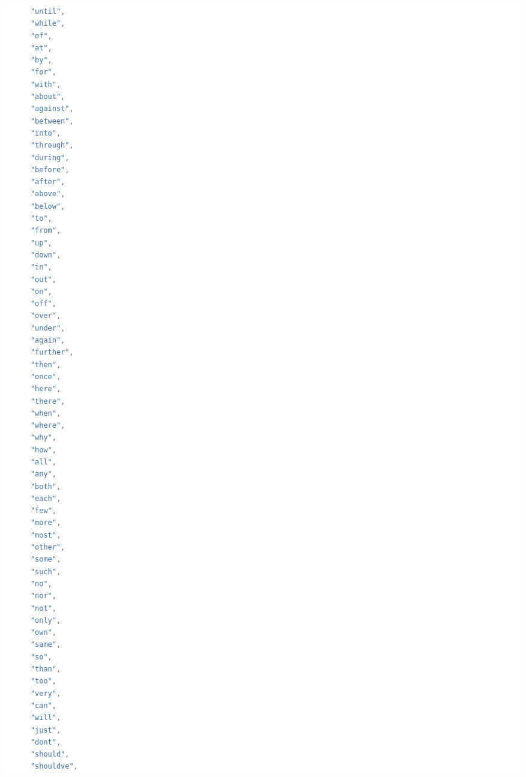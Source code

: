 ```javascript
      "until",
      "while",
      "of",
      "at",
      "by",
      "for",
      "with",
      "about",
      "against",
      "between",
      "into",
      "through",
      "during",
      "before",
      "after",
      "above",
      "below",
      "to",
      "from",
      "up",
      "down",
      "in",
      "out",
      "on",
      "off",
      "over",
      "under",
      "again",
      "further",
      "then",
      "once",
      "here",
      "there",
      "when",
      "where",
      "why",
      "how",
      "all",
      "any",
      "both",
      "each",
      "few",
      "more",
      "most",
      "other",
      "some",
      "such",
      "no",
      "nor",
      "not",
      "only",
      "own",
      "same",
      "so",
      "than",
      "too",
      "very",
      "can",
      "will",
      "just",
      "dont",
      "should",
      "shouldve",
```